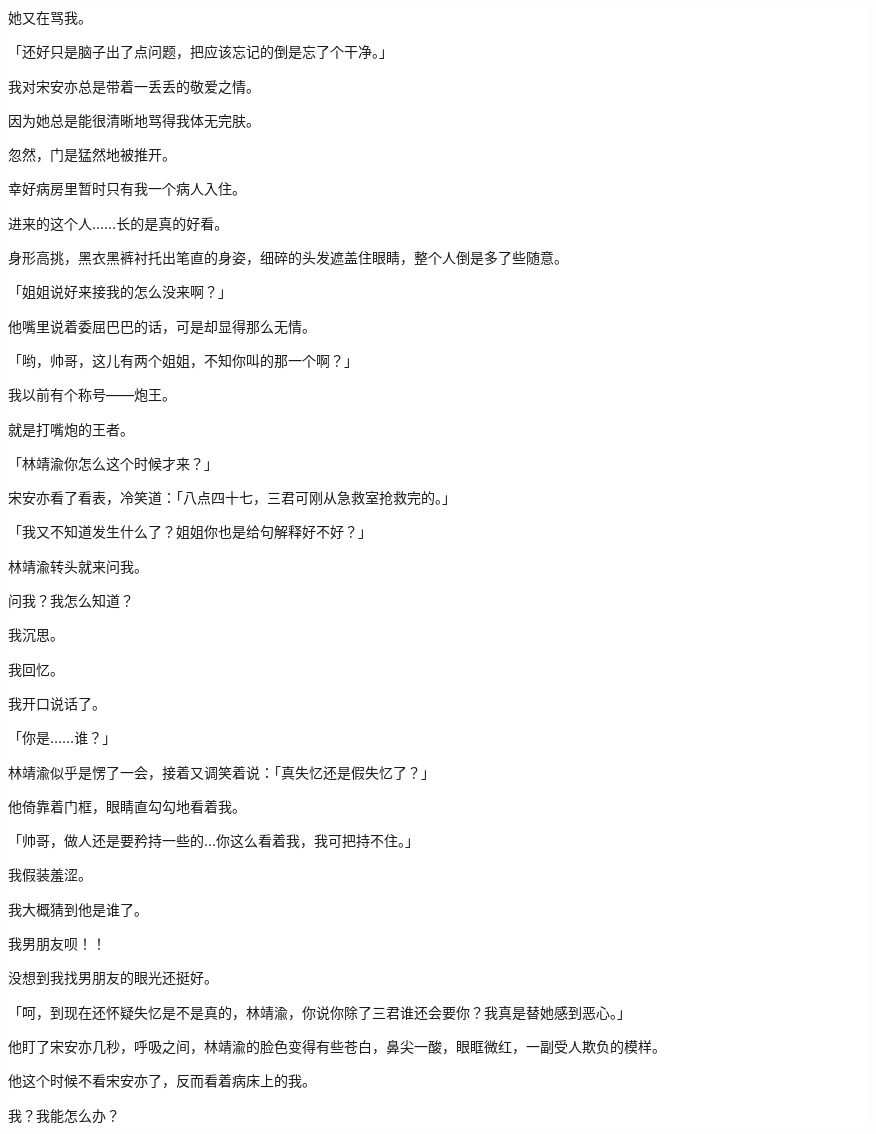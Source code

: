 她又在骂我。

「还好只是脑子出了点问题，把应该忘记的倒是忘了个干净。」

我对宋安亦总是带着一丢丢的敬爱之情。

因为她总是能很清晰地骂得我体无完肤。

忽然，门是猛然地被推开。

幸好病房里暂时只有我一个病人入住。

进来的这个人……长的是真的好看。

身形高挑，黑衣黑裤衬托出笔直的身姿，细碎的头发遮盖住眼睛，整个人倒是多了些随意。

「姐姐说好来接我的怎么没来啊？」

他嘴里说着委屈巴巴的话，可是却显得那么无情。

「哟，帅哥，这儿有两个姐姐，不知你叫的那一个啊？」

我以前有个称号——炮王。

就是打嘴炮的王者。

「林靖渝你怎么这个时候才来？」

宋安亦看了看表，冷笑道：「八点四十七，三君可刚从急救室抢救完的。」

「我又不知道发生什么了？姐姐你也是给句解释好不好？」

林靖渝转头就来问我。

问我？我怎么知道？

我沉思。

我回忆。

我开口说话了。

「你是……谁？」

林靖渝似乎是愣了一会，接着又调笑着说：「真失忆还是假失忆了？」

他倚靠着门框，眼睛直勾勾地看着我。

「帅哥，做人还是要矜持一些的…你这么看着我，我可把持不住。」

我假装羞涩。

我大概猜到他是谁了。

我男朋友呗！！

没想到我找男朋友的眼光还挺好。

「呵，到现在还怀疑失忆是不是真的，林靖渝，你说你除了三君谁还会要你？我真是替她感到恶心。」

他盯了宋安亦几秒，呼吸之间，林靖渝的脸色变得有些苍白，鼻尖一酸，眼眶微红，一副受人欺负的模样。

他这个时候不看宋安亦了，反而看着病床上的我。

我？我能怎么办？
